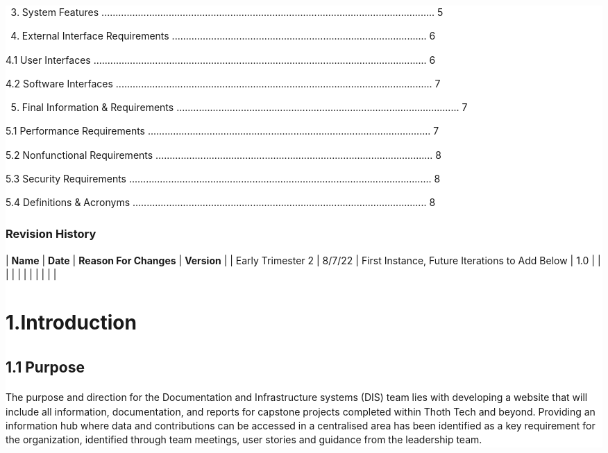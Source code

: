 3. System Features
   .......................................................................................................................
   5

4. External Interface Requirements
   ........................................................................................... 6

4.1 User Interfaces
.......................................................................................................................
6

4.2 Software Interfaces
.................................................................................................................
7

5. Final Information & Requirements
   .....................................................................................................
   7

5.1 Performance Requirements
.....................................................................................................
7

5.2 Nonfunctional Requirements
...................................................................................................
8

5.3 Security Requirements
............................................................................................................
8

5.4 Definitions & Acronyms
.........................................................................................................
8

### Revision History

| <b>Name</b> | <b>Date</b> | <b>Reason For Changes</b> | <b>Version</b> | | Early Trimester 2 |
8/7/22 | First Instance, Future Iterations to Add Below | 1.0 | | | | | | | | | | |

# 1.Introduction

## 1.1 Purpose

The purpose and direction for the Documentation and Infrastructure systems (DIS) team lies with
developing a website that will include all information, documentation, and reports for capstone
projects completed within Thoth Tech and beyond. Providing an information hub where data and
contributions can be accessed in a centralised area has been identified as a key requirement for the
organization, identified through team meetings, user stories and guidance from the leadership team.
